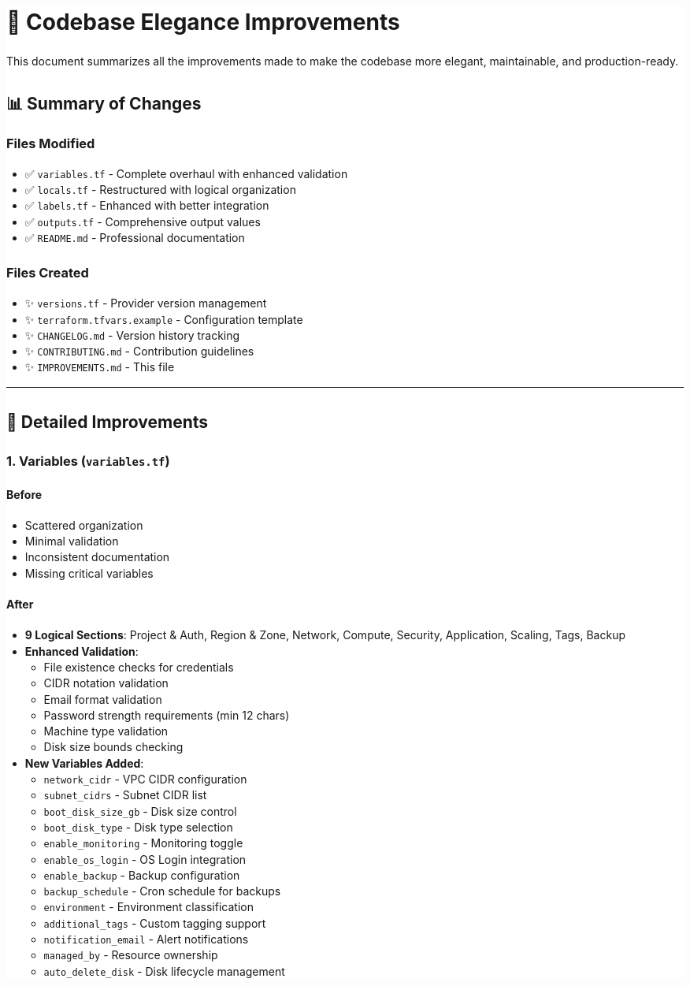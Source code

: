 # 🎨 Codebase Elegance Improvements

This document summarizes all the improvements made to make the codebase more elegant, maintainable, and production-ready.

## 📊 Summary of Changes

### Files Modified
- ✅ `variables.tf` - Complete overhaul with enhanced validation
- ✅ `locals.tf` - Restructured with logical organization
- ✅ `labels.tf` - Enhanced with better integration
- ✅ `outputs.tf` - Comprehensive output values
- ✅ `README.md` - Professional documentation

### Files Created
- ✨ `versions.tf` - Provider version management
- ✨ `terraform.tfvars.example` - Configuration template
- ✨ `CHANGELOG.md` - Version history tracking
- ✨ `CONTRIBUTING.md` - Contribution guidelines
- ✨ `IMPROVEMENTS.md` - This file

---

## 🔧 Detailed Improvements

### 1. Variables (`variables.tf`)

#### Before
- Scattered organization
- Minimal validation
- Inconsistent documentation
- Missing critical variables

#### After
- **9 Logical Sections**: Project & Auth, Region & Zone, Network, Compute, Security, Application, Scaling, Tags, Backup
- **Enhanced Validation**: 
  - File existence checks for credentials
  - CIDR notation validation
  - Email format validation
  - Password strength requirements (min 12 chars)
  - Machine type validation
  - Disk size bounds checking
- **New Variables Added**:
  - `network_cidr` - VPC CIDR configuration
  - `subnet_cidrs` - Subnet CIDR list
  - `boot_disk_size_gb` - Disk size control
  - `boot_disk_type` - Disk type selection
  - `enable_monitoring` - Monitoring toggle
  - `enable_os_login` - OS Login integration
  - `enable_backup` - Backup configuration
  - `backup_schedule` - Cron schedule for backups
  - `environment` - Environment classification
  - `additional_tags` - Custom tagging support
  - `notification_email` - Alert notifications
  - `managed_by` - Resource ownership
  - `auto_delete_disk` - Disk lifecycle management
